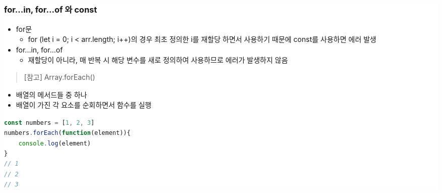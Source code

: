 ### for...in, for...of 와 const
- for문
  - for (let i = 0; i < arr.length; i++)의 경우 최초 정의한 i를 재할당 하면서 사용하기 때문에 const를 사용하면 에러 발생
- for...in, for...of
  - 재할당이 아니라, 매 반복 시 해당 변수를 새로 정의하여 사용하므로 에러가 발생하지 않음

> [참고] Array.forEach()
- 배열의 메서드들 중 하나
- 배열이 가진 각 요소를 순회하면서 함수를 실행
```javascript
const numbers = [1, 2, 3]
numbers.forEach(function(element)){
    console.log(element)
}
// 1
// 2
// 3
```